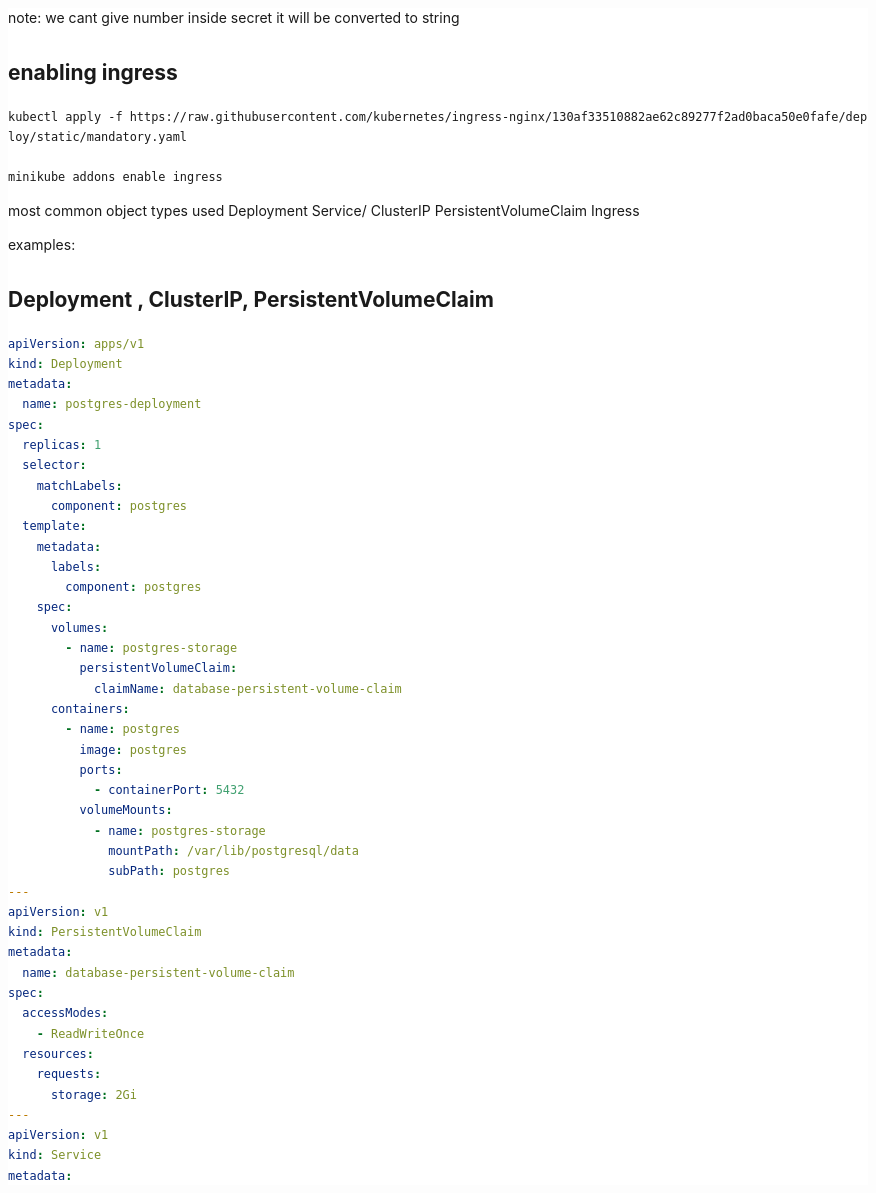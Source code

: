 note: we cant give number inside secret it will be converted to string


## enabling ingress
```{r, engine='bash', count_lines}
kubectl apply -f https://raw.githubusercontent.com/kubernetes/ingress-nginx/130af33510882ae62c89277f2ad0baca50e0fafe/deploy/static/mandatory.yaml

minikube addons enable ingress
```

most common object types used 
  Deployment
  Service/ ClusterIP
  PersistentVolumeClaim
  Ingress


examples:



## Deployment , ClusterIP, PersistentVolumeClaim
```yaml
apiVersion: apps/v1
kind: Deployment
metadata:
  name: postgres-deployment
spec:
  replicas: 1
  selector:
    matchLabels:
      component: postgres
  template:
    metadata:
      labels:
        component: postgres
    spec:
      volumes:
        - name: postgres-storage
          persistentVolumeClaim:
            claimName: database-persistent-volume-claim
      containers:
        - name: postgres
          image: postgres
          ports:
            - containerPort: 5432
          volumeMounts:
            - name: postgres-storage
              mountPath: /var/lib/postgresql/data
              subPath: postgres
--- 
apiVersion: v1
kind: PersistentVolumeClaim
metadata:
  name: database-persistent-volume-claim
spec:
  accessModes:
    - ReadWriteOnce
  resources:
    requests: 
      storage: 2Gi
--- 
apiVersion: v1
kind: Service
metadata:
```